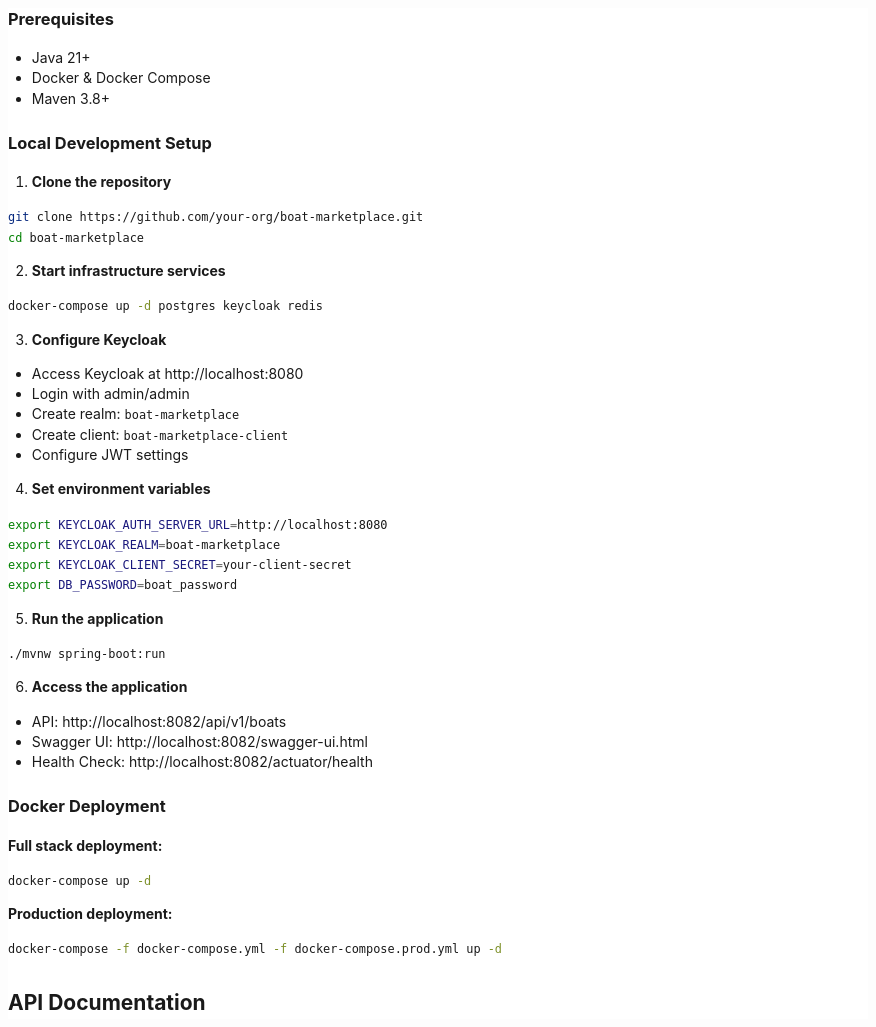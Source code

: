 ### Prerequisites
- Java 21+
- Docker & Docker Compose
- Maven 3.8+

### Local Development Setup

1. **Clone the repository**
```bash
git clone https://github.com/your-org/boat-marketplace.git
cd boat-marketplace
```

2. **Start infrastructure services**
```bash
docker-compose up -d postgres keycloak redis
```

3. **Configure Keycloak**
- Access Keycloak at http://localhost:8080
- Login with admin/admin
- Create realm: `boat-marketplace`
- Create client: `boat-marketplace-client`
- Configure JWT settings

4. **Set environment variables**
```bash
export KEYCLOAK_AUTH_SERVER_URL=http://localhost:8080
export KEYCLOAK_REALM=boat-marketplace
export KEYCLOAK_CLIENT_SECRET=your-client-secret
export DB_PASSWORD=boat_password
```

5. **Run the application**
```bash
./mvnw spring-boot:run
```

6. **Access the application**
- API: http://localhost:8082/api/v1/boats
- Swagger UI: http://localhost:8082/swagger-ui.html
- Health Check: http://localhost:8082/actuator/health

### Docker Deployment

**Full stack deployment:**
```bash
docker-compose up -d
```

**Production deployment:**
```bash
docker-compose -f docker-compose.yml -f docker-compose.prod.yml up -d
```

## API Documentation
